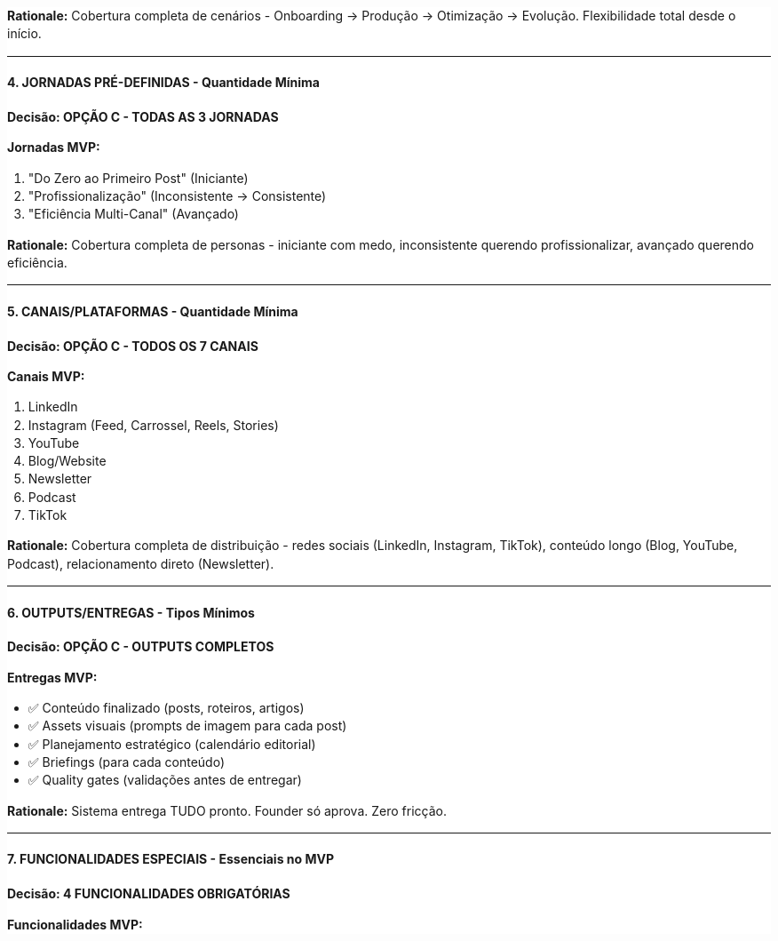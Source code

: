 **Rationale:** Cobertura completa de cenários - Onboarding → Produção → Otimização → Evolução. Flexibilidade total desde o início.

---

#### 4. JORNADAS PRÉ-DEFINIDAS - Quantidade Mínima

**Decisão: OPÇÃO C - TODAS AS 3 JORNADAS**

**Jornadas MVP:**
1. "Do Zero ao Primeiro Post" (Iniciante)
2. "Profissionalização" (Inconsistente → Consistente)
3. "Eficiência Multi-Canal" (Avançado)

**Rationale:** Cobertura completa de personas - iniciante com medo, inconsistente querendo profissionalizar, avançado querendo eficiência.

---

#### 5. CANAIS/PLATAFORMAS - Quantidade Mínima

**Decisão: OPÇÃO C - TODOS OS 7 CANAIS**

**Canais MVP:**
1. LinkedIn
2. Instagram (Feed, Carrossel, Reels, Stories)
3. YouTube
4. Blog/Website
5. Newsletter
6. Podcast
7. TikTok

**Rationale:** Cobertura completa de distribuição - redes sociais (LinkedIn, Instagram, TikTok), conteúdo longo (Blog, YouTube, Podcast), relacionamento direto (Newsletter).

---

#### 6. OUTPUTS/ENTREGAS - Tipos Mínimos

**Decisão: OPÇÃO C - OUTPUTS COMPLETOS**

**Entregas MVP:**
- ✅ Conteúdo finalizado (posts, roteiros, artigos)
- ✅ Assets visuais (prompts de imagem para cada post)
- ✅ Planejamento estratégico (calendário editorial)
- ✅ Briefings (para cada conteúdo)
- ✅ Quality gates (validações antes de entregar)

**Rationale:** Sistema entrega TUDO pronto. Founder só aprova. Zero fricção.

---

#### 7. FUNCIONALIDADES ESPECIAIS - Essenciais no MVP

**Decisão: 4 FUNCIONALIDADES OBRIGATÓRIAS**

**Funcionalidades MVP:**
